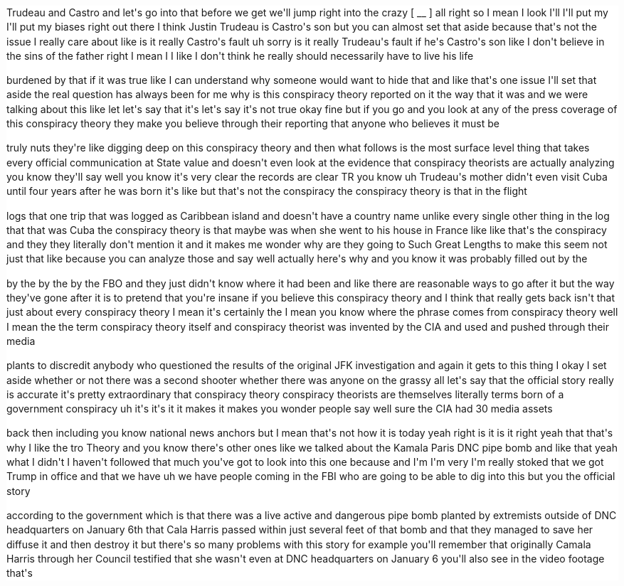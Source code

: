 Trudeau and Castro and let's go into that before we get we'll jump right into the crazy \[ \_\_ \] all right so I mean I look I'll I'll put my I'll put my biases right out there I think Justin Trudeau is Castro's son but you can almost set that aside because that's not the issue I really care about like is it really Castro's fault uh sorry is it really Trudeau's fault if he's Castro's son like I don't believe in the sins of the father right I mean I I like I don't think he really should necessarily have to live his life

burdened by that if it was true like I can understand why someone would want to hide that and like that's one issue I'll set that aside the real question has always been for me why is this conspiracy theory reported on it the way that it was and we were talking about this like let let's say that it's let's say it's not true okay fine but if you go and you look at any of the press coverage of this conspiracy theory they make you believe through their reporting that anyone who believes it must be

truly nuts they're like digging deep on this conspiracy theory and then what follows is the most surface level thing that takes every official communication at State value and doesn't even look at the evidence that conspiracy theorists are actually analyzing you know they'll say well you know it's very clear the records are clear TR you know uh Trudeau's mother didn't even visit Cuba until four years after he was born it's like but that's not the conspiracy the conspiracy theory is that in the flight

logs that one trip that was logged as Caribbean island and doesn't have a country name unlike every single other thing in the log that that was Cuba the conspiracy theory is that maybe was when she went to his house in France like like that's the conspiracy and they they literally don't mention it and it makes me wonder why are they going to Such Great Lengths to make this seem not just that like because you can analyze those and say well actually here's why and you know it was probably filled out by the

by the by the by the FBO and they just didn't know where it had been and like there are reasonable ways to go after it but the way they've gone after it is to pretend that you're insane if you believe this conspiracy theory and I think that really gets back isn't that just about every conspiracy theory I mean it's certainly the I mean you know where the phrase comes from conspiracy theory well I mean the the term conspiracy theory itself and conspiracy theorist was invented by the CIA and used and pushed through their media

plants to discredit anybody who questioned the results of the original JFK investigation and again it gets to this thing I okay I set aside whether or not there was a second shooter whether there was anyone on the grassy all let's say that the official story really is accurate it's pretty extraordinary that conspiracy theory conspiracy theorists are themselves literally terms born of a government conspiracy uh it's it's it it makes it makes you wonder people say well sure the CIA had 30 media assets

back then including you know national news anchors but I mean that's not how it is today yeah right is it is it right yeah that that's why I like the tro Theory and you know there's other ones like we talked about the Kamala Paris DNC pipe bomb and like that yeah what I didn't I haven't followed that much you've got to look into this one because and I'm I'm very I'm really stoked that we got Trump in office and that we have uh we have people coming in the FBI who are going to be able to dig into this but you the official story

according to the government which is that there was a live active and dangerous pipe bomb planted by extremists outside of DNC headquarters on January 6th that Cala Harris passed within just several feet of that bomb and that they managed to save her diffuse it and then destroy it but there's so many problems with this story for example you'll remember that originally Camala Harris through her Council testified that she wasn't even at DNC headquarters on January 6 you'll also see in the video footage that's
